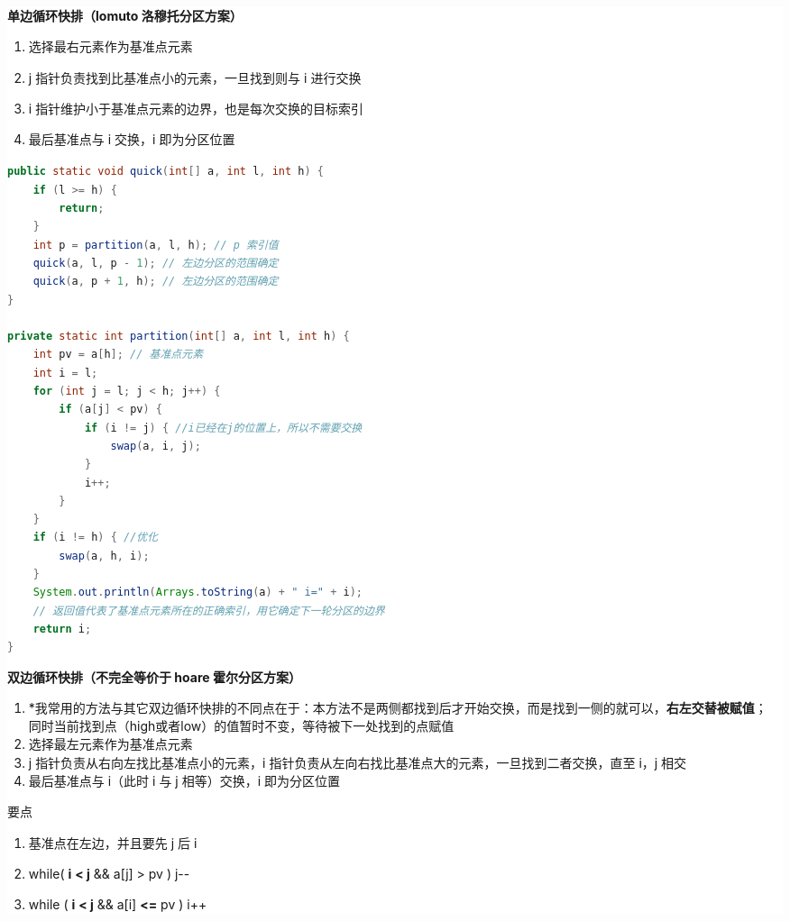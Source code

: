 

**单边循环快排（lomuto 洛穆托分区方案）**

1. 选择最右元素作为基准点元素

2. j 指针负责找到比基准点小的元素，一旦找到则与 i 进行交换

3. i 指针维护小于基准点元素的边界，也是每次交换的目标索引

4. 最后基准点与 i 交换，i 即为分区位置

```java
public static void quick(int[] a, int l, int h) {
    if (l >= h) {
        return;
    }
    int p = partition(a, l, h); // p 索引值
    quick(a, l, p - 1); // 左边分区的范围确定
    quick(a, p + 1, h); // 左边分区的范围确定
}

private static int partition(int[] a, int l, int h) {
    int pv = a[h]; // 基准点元素
    int i = l;
    for (int j = l; j < h; j++) {
        if (a[j] < pv) {
            if (i != j) { //i已经在j的位置上，所以不需要交换
                swap(a, i, j);
            }
            i++;
        }
    }
    if (i != h) { //优化
        swap(a, h, i);
    }
    System.out.println(Arrays.toString(a) + " i=" + i);
    // 返回值代表了基准点元素所在的正确索引，用它确定下一轮分区的边界
    return i;
}
```



**双边循环快排（不完全等价于 hoare 霍尔分区方案）**

1. *我常用的方法与其它双边循环快排的不同点在于：本方法不是两侧都找到后才开始交换，而是找到一侧的就可以，**右左交替被赋值**；
   同时当前找到点（high或者low）的值暂时不变，等待被下一处找到的点赋值
2. 选择最左元素作为基准点元素
3. j 指针负责从右向左找比基准点小的元素，i 指针负责从左向右找比基准点大的元素，一旦找到二者交换，直至 i，j 相交
3. 最后基准点与 i（此时 i 与 j 相等）交换，i 即为分区位置

要点

1. 基准点在左边，并且要先 j 后 i

2. while( **i** **< j** && a[j] > pv ) j-- 
3. while ( **i** **< j** && a[i] **<=** pv ) i++
